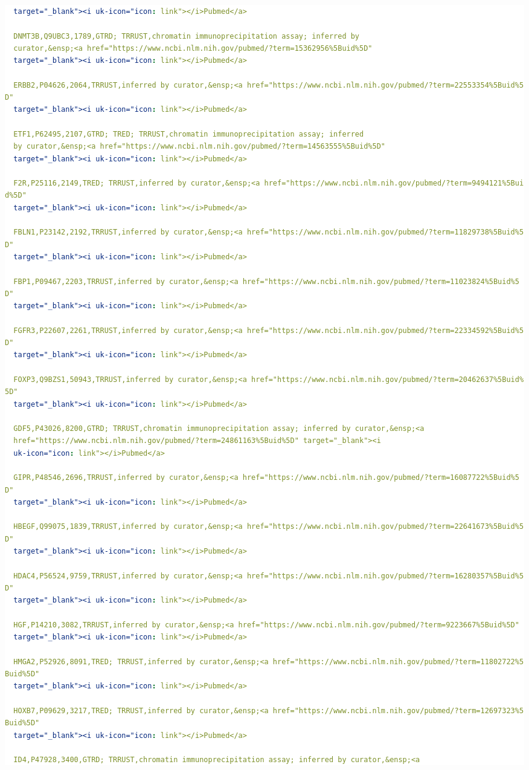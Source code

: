 ```yaml
  target="_blank"><i uk-icon="icon: link"></i>Pubmed</a>

  DNMT3B,Q9UBC3,1789,GTRD; TRRUST,chromatin immunoprecipitation assay; inferred by
  curator,&ensp;<a href="https://www.ncbi.nlm.nih.gov/pubmed/?term=15362956%5Buid%5D"
  target="_blank"><i uk-icon="icon: link"></i>Pubmed</a>

  ERBB2,P04626,2064,TRRUST,inferred by curator,&ensp;<a href="https://www.ncbi.nlm.nih.gov/pubmed/?term=22553354%5Buid%5D"
  target="_blank"><i uk-icon="icon: link"></i>Pubmed</a>

  ETF1,P62495,2107,GTRD; TRED; TRRUST,chromatin immunoprecipitation assay; inferred
  by curator,&ensp;<a href="https://www.ncbi.nlm.nih.gov/pubmed/?term=14563555%5Buid%5D"
  target="_blank"><i uk-icon="icon: link"></i>Pubmed</a>

  F2R,P25116,2149,TRED; TRRUST,inferred by curator,&ensp;<a href="https://www.ncbi.nlm.nih.gov/pubmed/?term=9494121%5Buid%5D"
  target="_blank"><i uk-icon="icon: link"></i>Pubmed</a>

  FBLN1,P23142,2192,TRRUST,inferred by curator,&ensp;<a href="https://www.ncbi.nlm.nih.gov/pubmed/?term=11829738%5Buid%5D"
  target="_blank"><i uk-icon="icon: link"></i>Pubmed</a>

  FBP1,P09467,2203,TRRUST,inferred by curator,&ensp;<a href="https://www.ncbi.nlm.nih.gov/pubmed/?term=11023824%5Buid%5D"
  target="_blank"><i uk-icon="icon: link"></i>Pubmed</a>

  FGFR3,P22607,2261,TRRUST,inferred by curator,&ensp;<a href="https://www.ncbi.nlm.nih.gov/pubmed/?term=22334592%5Buid%5D"
  target="_blank"><i uk-icon="icon: link"></i>Pubmed</a>

  FOXP3,Q9BZS1,50943,TRRUST,inferred by curator,&ensp;<a href="https://www.ncbi.nlm.nih.gov/pubmed/?term=20462637%5Buid%5D"
  target="_blank"><i uk-icon="icon: link"></i>Pubmed</a>

  GDF5,P43026,8200,GTRD; TRRUST,chromatin immunoprecipitation assay; inferred by curator,&ensp;<a
  href="https://www.ncbi.nlm.nih.gov/pubmed/?term=24861163%5Buid%5D" target="_blank"><i
  uk-icon="icon: link"></i>Pubmed</a>

  GIPR,P48546,2696,TRRUST,inferred by curator,&ensp;<a href="https://www.ncbi.nlm.nih.gov/pubmed/?term=16087722%5Buid%5D"
  target="_blank"><i uk-icon="icon: link"></i>Pubmed</a>

  HBEGF,Q99075,1839,TRRUST,inferred by curator,&ensp;<a href="https://www.ncbi.nlm.nih.gov/pubmed/?term=22641673%5Buid%5D"
  target="_blank"><i uk-icon="icon: link"></i>Pubmed</a>

  HDAC4,P56524,9759,TRRUST,inferred by curator,&ensp;<a href="https://www.ncbi.nlm.nih.gov/pubmed/?term=16280357%5Buid%5D"
  target="_blank"><i uk-icon="icon: link"></i>Pubmed</a>

  HGF,P14210,3082,TRRUST,inferred by curator,&ensp;<a href="https://www.ncbi.nlm.nih.gov/pubmed/?term=9223667%5Buid%5D"
  target="_blank"><i uk-icon="icon: link"></i>Pubmed</a>

  HMGA2,P52926,8091,TRED; TRRUST,inferred by curator,&ensp;<a href="https://www.ncbi.nlm.nih.gov/pubmed/?term=11802722%5Buid%5D"
  target="_blank"><i uk-icon="icon: link"></i>Pubmed</a>

  HOXB7,P09629,3217,TRED; TRRUST,inferred by curator,&ensp;<a href="https://www.ncbi.nlm.nih.gov/pubmed/?term=12697323%5Buid%5D"
  target="_blank"><i uk-icon="icon: link"></i>Pubmed</a>

  ID4,P47928,3400,GTRD; TRRUST,chromatin immunoprecipitation assay; inferred by curator,&ensp;<a
```